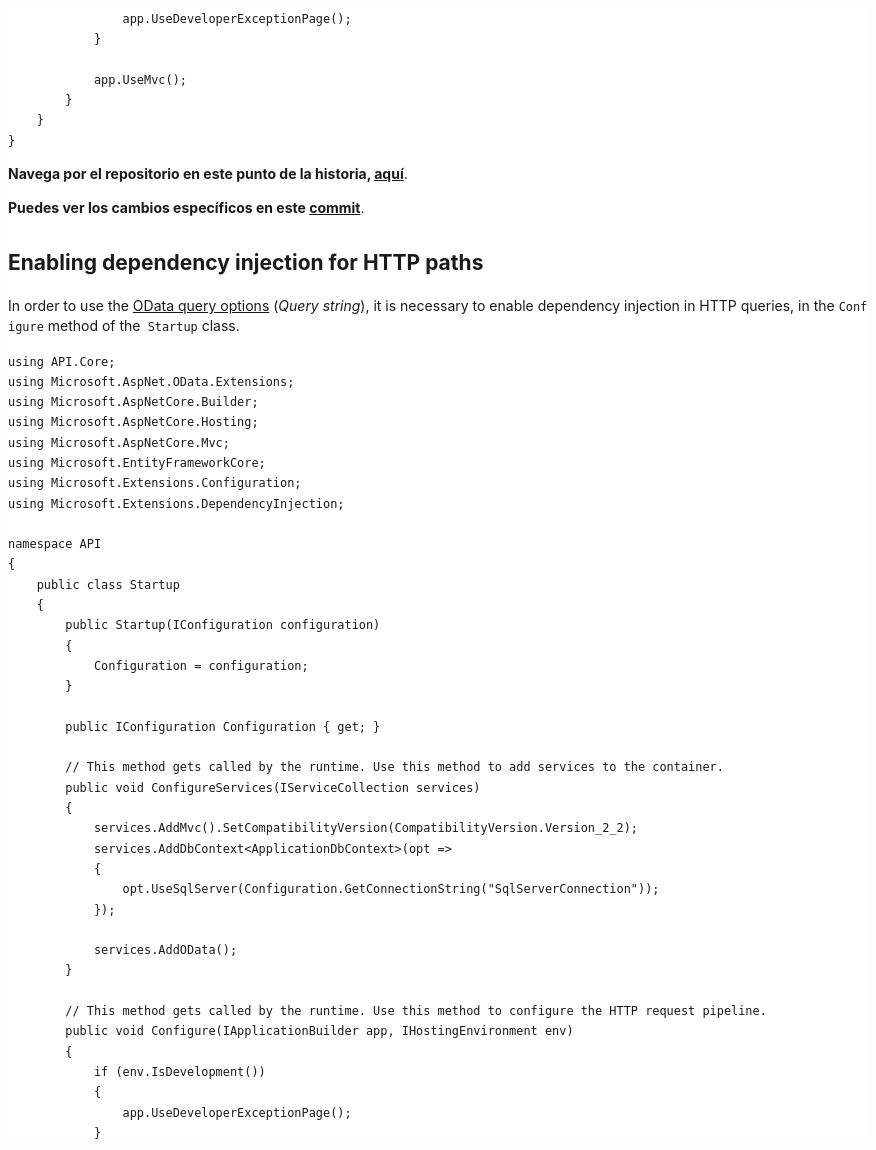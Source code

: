```Csharp
                app.UseDeveloperExceptionPage();
            }

            app.UseMvc();
        }
    }
}
```

**Navega por el repositorio en este punto de la historia, [aquí](https://github.com/robertlluberes/WebApiWithODataDemo/tree/41ee27c8a9a4b6b3e90996967197fe6f5b78a675)**.

**Puedes ver los cambios específicos en este [commit](https://github.com/robertlluberes/WebApiWithODataDemo/commit/41ee27c8a9a4b6b3e90996967197fe6f5b78a675)**.

## Enabling dependency injection for HTTP paths

In order to use the [OData query options](http://docs.oasis-open.org/odata/odata/v4.01/csprd05/part2-url-conventions/odata-v4.01-csprd05-part2-url-conventions.html#_Toc14103641) (_Query string_), it is necessary to enable dependency injection in HTTP queries, in the `Configure` method of the` Startup` class.

```Csharp
using API.Core;
using Microsoft.AspNet.OData.Extensions;
using Microsoft.AspNetCore.Builder;
using Microsoft.AspNetCore.Hosting;
using Microsoft.AspNetCore.Mvc;
using Microsoft.EntityFrameworkCore;
using Microsoft.Extensions.Configuration;
using Microsoft.Extensions.DependencyInjection;

namespace API
{
    public class Startup
    {
        public Startup(IConfiguration configuration)
        {
            Configuration = configuration;
        }

        public IConfiguration Configuration { get; }

        // This method gets called by the runtime. Use this method to add services to the container.
        public void ConfigureServices(IServiceCollection services)
        {
            services.AddMvc().SetCompatibilityVersion(CompatibilityVersion.Version_2_2);
            services.AddDbContext<ApplicationDbContext>(opt =>
            {
                opt.UseSqlServer(Configuration.GetConnectionString("SqlServerConnection"));
            });

            services.AddOData();
        }

        // This method gets called by the runtime. Use this method to configure the HTTP request pipeline.
        public void Configure(IApplicationBuilder app, IHostingEnvironment env)
        {
            if (env.IsDevelopment())
            {
                app.UseDeveloperExceptionPage();
            }
```